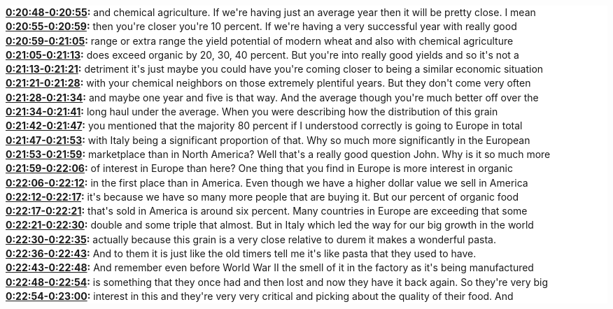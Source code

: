 **[0:20:48-0:20:55](https://traffic.libsyn.com/secure/regenerativeagriculture/Bob_Quinn_Final_Audio_RAP_S3_Ep_17.mp3#t=0:20:48):**  and chemical agriculture. If we're having just an average year then it will be pretty close. I mean  
**[0:20:55-0:20:59](https://traffic.libsyn.com/secure/regenerativeagriculture/Bob_Quinn_Final_Audio_RAP_S3_Ep_17.mp3#t=0:20:55):**  then you're closer you're 10 percent. If we're having a very successful year with really good  
**[0:20:59-0:21:05](https://traffic.libsyn.com/secure/regenerativeagriculture/Bob_Quinn_Final_Audio_RAP_S3_Ep_17.mp3#t=0:20:59):**  range or extra range the yield potential of modern wheat and also with chemical agriculture  
**[0:21:05-0:21:13](https://traffic.libsyn.com/secure/regenerativeagriculture/Bob_Quinn_Final_Audio_RAP_S3_Ep_17.mp3#t=0:21:05):**  does exceed organic by 20, 30, 40 percent. But you're into really good yields and so it's not a  
**[0:21:13-0:21:21](https://traffic.libsyn.com/secure/regenerativeagriculture/Bob_Quinn_Final_Audio_RAP_S3_Ep_17.mp3#t=0:21:13):**  detriment it's just maybe you could have you're coming closer to being a similar economic situation  
**[0:21:21-0:21:28](https://traffic.libsyn.com/secure/regenerativeagriculture/Bob_Quinn_Final_Audio_RAP_S3_Ep_17.mp3#t=0:21:21):**  with your chemical neighbors on those extremely plentiful years. But they don't come very often  
**[0:21:28-0:21:34](https://traffic.libsyn.com/secure/regenerativeagriculture/Bob_Quinn_Final_Audio_RAP_S3_Ep_17.mp3#t=0:21:28):**  and maybe one year and five is that way. And the average though you're much better off over the  
**[0:21:34-0:21:41](https://traffic.libsyn.com/secure/regenerativeagriculture/Bob_Quinn_Final_Audio_RAP_S3_Ep_17.mp3#t=0:21:34):**  long haul under the average. When you were describing how the distribution of this grain  
**[0:21:42-0:21:47](https://traffic.libsyn.com/secure/regenerativeagriculture/Bob_Quinn_Final_Audio_RAP_S3_Ep_17.mp3#t=0:21:42):**  you mentioned that the majority 80 percent if I understood correctly is going to Europe in total  
**[0:21:47-0:21:53](https://traffic.libsyn.com/secure/regenerativeagriculture/Bob_Quinn_Final_Audio_RAP_S3_Ep_17.mp3#t=0:21:47):**  with Italy being a significant proportion of that. Why so much more significantly in the European  
**[0:21:53-0:21:59](https://traffic.libsyn.com/secure/regenerativeagriculture/Bob_Quinn_Final_Audio_RAP_S3_Ep_17.mp3#t=0:21:53):**  marketplace than in North America? Well that's a really good question John. Why is it so much more  
**[0:21:59-0:22:06](https://traffic.libsyn.com/secure/regenerativeagriculture/Bob_Quinn_Final_Audio_RAP_S3_Ep_17.mp3#t=0:21:59):**  of interest in Europe than here? One thing that you find in Europe is more interest in organic  
**[0:22:06-0:22:12](https://traffic.libsyn.com/secure/regenerativeagriculture/Bob_Quinn_Final_Audio_RAP_S3_Ep_17.mp3#t=0:22:06):**  in the first place than in America. Even though we have a higher dollar value we sell in America  
**[0:22:12-0:22:17](https://traffic.libsyn.com/secure/regenerativeagriculture/Bob_Quinn_Final_Audio_RAP_S3_Ep_17.mp3#t=0:22:12):**  it's because we have so many more people that are buying it. But our percent of organic food  
**[0:22:17-0:22:21](https://traffic.libsyn.com/secure/regenerativeagriculture/Bob_Quinn_Final_Audio_RAP_S3_Ep_17.mp3#t=0:22:17):**  that's sold in America is around six percent. Many countries in Europe are exceeding that some  
**[0:22:21-0:22:30](https://traffic.libsyn.com/secure/regenerativeagriculture/Bob_Quinn_Final_Audio_RAP_S3_Ep_17.mp3#t=0:22:21):**  double and some triple that almost. But in Italy which led the way for our big growth in the world  
**[0:22:30-0:22:35](https://traffic.libsyn.com/secure/regenerativeagriculture/Bob_Quinn_Final_Audio_RAP_S3_Ep_17.mp3#t=0:22:30):**  actually because this grain is a very close relative to durem it makes a wonderful pasta.  
**[0:22:36-0:22:43](https://traffic.libsyn.com/secure/regenerativeagriculture/Bob_Quinn_Final_Audio_RAP_S3_Ep_17.mp3#t=0:22:36):**  And to them it is just like the old timers tell me it's like pasta that they used to have.  
**[0:22:43-0:22:48](https://traffic.libsyn.com/secure/regenerativeagriculture/Bob_Quinn_Final_Audio_RAP_S3_Ep_17.mp3#t=0:22:43):**  And remember even before World War II the smell of it in the factory as it's being manufactured  
**[0:22:48-0:22:54](https://traffic.libsyn.com/secure/regenerativeagriculture/Bob_Quinn_Final_Audio_RAP_S3_Ep_17.mp3#t=0:22:48):**  is something that they once had and then lost and now they have it back again. So they're very big  
**[0:22:54-0:23:00](https://traffic.libsyn.com/secure/regenerativeagriculture/Bob_Quinn_Final_Audio_RAP_S3_Ep_17.mp3#t=0:22:54):**  interest in this and they're very very critical and picking about the quality of their food. And  